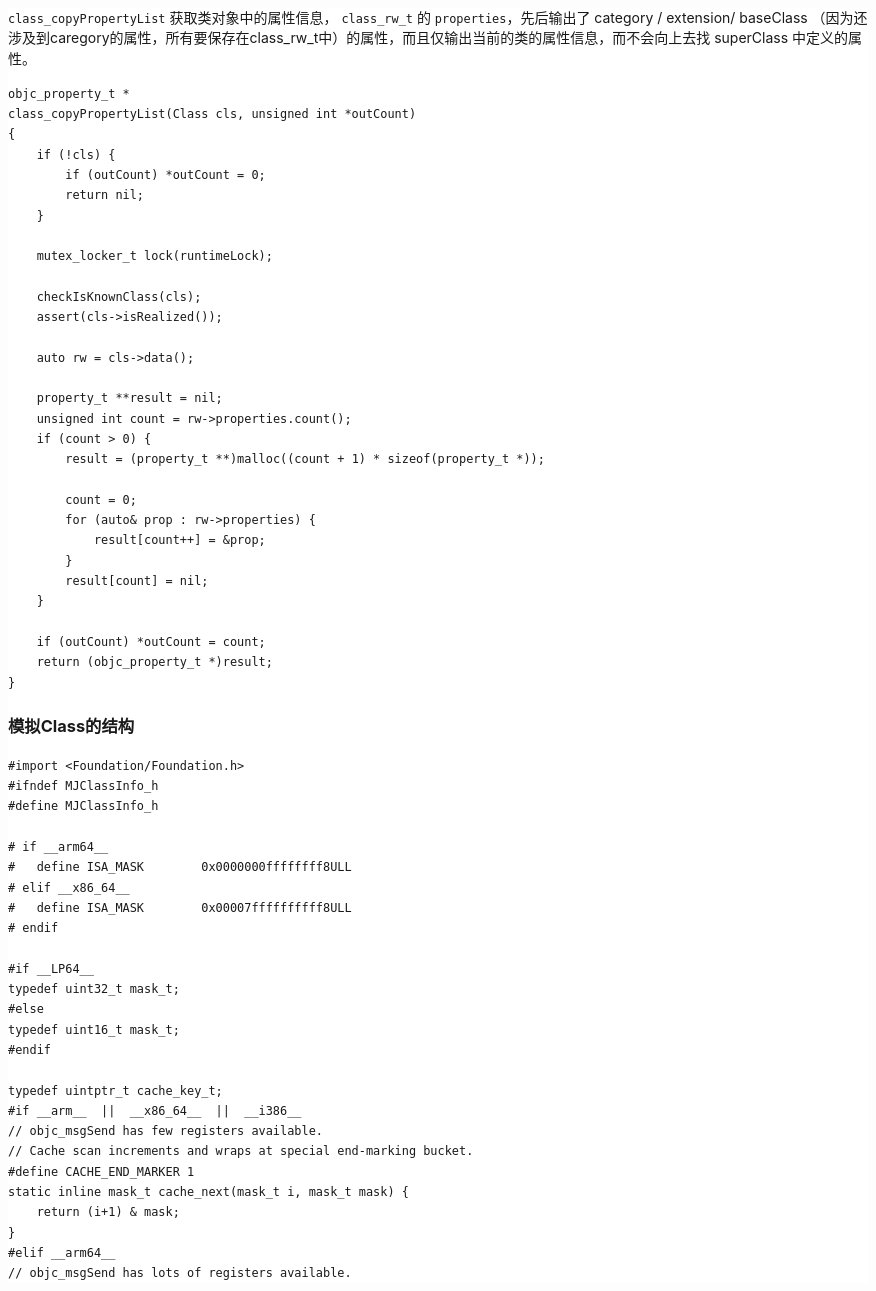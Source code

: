 `class_copyPropertyList` 获取类对象中的属性信息， `class_rw_t` 的 `properties`，先后输出了 category / extension/ baseClass （因为还涉及到caregory的属性，所有要保存在class_rw_t中）的属性，而且仅输出当前的类的属性信息，而不会向上去找 superClass 中定义的属性。

```
objc_property_t *
class_copyPropertyList(Class cls, unsigned int *outCount)
{
    if (!cls) {
        if (outCount) *outCount = 0;
        return nil;
    }

    mutex_locker_t lock(runtimeLock);

    checkIsKnownClass(cls);
    assert(cls->isRealized());
    
    auto rw = cls->data();

    property_t **result = nil;
    unsigned int count = rw->properties.count();
    if (count > 0) {
        result = (property_t **)malloc((count + 1) * sizeof(property_t *));

        count = 0;
        for (auto& prop : rw->properties) {
            result[count++] = &prop;
        }
        result[count] = nil;
    }

    if (outCount) *outCount = count;
    return (objc_property_t *)result;
}
```


### 模拟Class的结构
```
#import <Foundation/Foundation.h>
#ifndef MJClassInfo_h
#define MJClassInfo_h

# if __arm64__
#   define ISA_MASK        0x0000000ffffffff8ULL
# elif __x86_64__
#   define ISA_MASK        0x00007ffffffffff8ULL
# endif

#if __LP64__
typedef uint32_t mask_t;
#else
typedef uint16_t mask_t;
#endif

typedef uintptr_t cache_key_t;
#if __arm__  ||  __x86_64__  ||  __i386__
// objc_msgSend has few registers available.
// Cache scan increments and wraps at special end-marking bucket.
#define CACHE_END_MARKER 1
static inline mask_t cache_next(mask_t i, mask_t mask) {
    return (i+1) & mask;
}
#elif __arm64__
// objc_msgSend has lots of registers available.
```